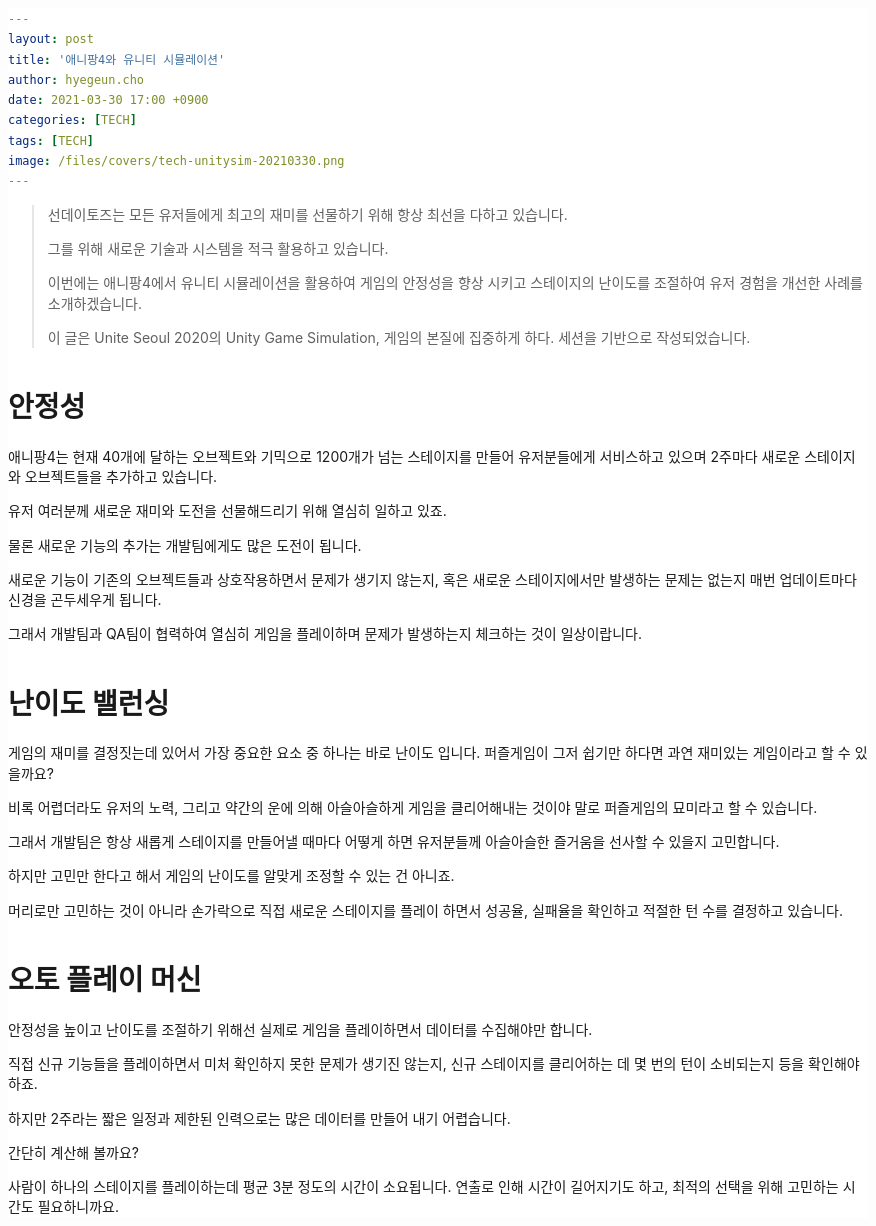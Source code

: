 ```yaml
---
layout: post
title: '애니팡4와 유니티 시뮬레이션'
author: hyegeun.cho
date: 2021-03-30 17:00 +0900
categories: [TECH]
tags: [TECH]
image: /files/covers/tech-unitysim-20210330.png
---
```


> 선데이토즈는 모든 유저들에게 최고의 재미를 선물하기 위해 항상 최선을 다하고 있습니다.
>
> 그를 위해 새로운 기술과 시스템을 적극 활용하고 있습니다.
>
> 이번에는 애니팡4에서 유니티 시뮬레이션을 활용하여 게임의 안정성을 향상 시키고 스테이지의 난이도를 조절하여 유저 경험을 개선한 사례를 소개하겠습니다.
>
> 이 글은 Unite Seoul 2020의 Unity Game Simulation, 게임의 본질에 집중하게 하다. 세션을 기반으로 작성되었습니다.

# 안정성

애니팡4는 현재 40개에 달하는 오브젝트와 기믹으로 1200개가 넘는 스테이지를 만들어 유저분들에게 서비스하고 있으며 2주마다 새로운 스테이지와 오브젝트들을 추가하고 있습니다.

유저 여러분께 새로운 재미와 도전을 선물해드리기 위해 열심히 일하고 있죠. 

물론 새로운 기능의 추가는 개발팀에게도 많은 도전이 됩니다.

새로운 기능이 기존의 오브젝트들과 상호작용하면서 문제가 생기지 않는지, 혹은 새로운 스테이지에서만 발생하는 문제는 없는지 매번 업데이트마다 신경을 곤두세우게 됩니다.

그래서 개발팀과 QA팀이 협력하여 열심히 게임을 플레이하며 문제가 발생하는지 체크하는 것이 일상이랍니다.

# 난이도 밸런싱

게임의 재미를 결정짓는데 있어서 가장 중요한 요소 중 하나는 바로 난이도 입니다. 퍼즐게임이 그저 쉽기만 하다면 과연 재미있는 게임이라고 할 수 있을까요?

비록 어렵더라도 유저의 노력, 그리고 약간의 운에 의해 아슬아슬하게 게임을 클리어해내는 것이야 말로 퍼즐게임의 묘미라고 할 수 있습니다.

그래서 개발팀은 항상 새롭게 스테이지를 만들어낼 때마다 어떻게 하면 유저분들께 아슬아슬한 즐거움을 선사할 수 있을지 고민합니다.

하지만 고민만 한다고 해서 게임의 난이도를 알맞게 조정할 수 있는 건 아니죠. 

머리로만 고민하는 것이 아니라 손가락으로 직접 새로운 스테이지를 플레이 하면서 성공율, 실패율을 확인하고 적절한 턴 수를 결정하고 있습니다.

# 오토 플레이 머신

안정성을 높이고 난이도를 조절하기 위해선 실제로 게임을 플레이하면서 데이터를 수집해야만 합니다. 

직접 신규 기능들을 플레이하면서 미처 확인하지 못한 문제가 생기진 않는지, 신규 스테이지를 클리어하는 데 몇 번의 턴이 소비되는지 등을 확인해야 하죠.

하지만 2주라는 짧은 일정과 제한된 인력으로는 많은 데이터를 만들어 내기 어렵습니다.

간단히 계산해 볼까요?

사람이 하나의 스테이지를 플레이하는데 평균 3분 정도의 시간이 소요됩니다. 연출로 인해 시간이 길어지기도 하고, 최적의 선택을 위해 고민하는 시간도 필요하니까요. 
